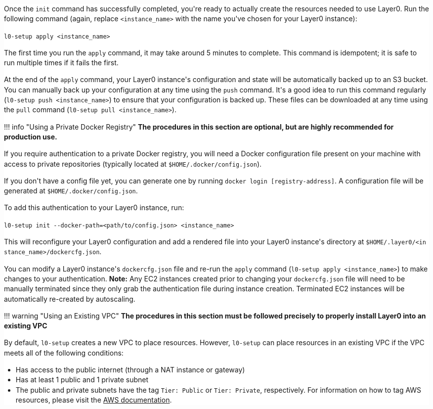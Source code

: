 
Once the `init` command has successfully completed, you're ready to actually create the resources needed to use Layer0.
Run the following command (again, replace `<instance_name>` with the name you've chosen for your Layer0 instance):

```
l0-setup apply <instance_name>
```

The first time you run the `apply` command, it may take around 5 minutes to complete. 
This command is idempotent; it is safe to run multiple times if it fails the first.

At the end of the `apply` command, your Layer0 instance's configuration and state will be automatically backed up to an S3 bucket. You can manually back up your configuration at any time using the `push` command. It's a good idea to run this command regularly (`l0-setup push <instance_name>`) to ensure that your configuration is backed up.
These files can be downloaded at any time using the `pull` command (`l0-setup pull <instance_name>`).

!!! info "Using a Private Docker Registry"
    **The procedures in this section are optional, but are highly recommended for production use.**

If you require authentication to a private Docker registry, you will need a Docker configuration file present on your machine with access to private repositories (typically located at `$HOME/.docker/config.json`). 

If you don't have a config file yet, you can generate one by running `docker login [registry-address]`. 
A configuration file will be generated at `$HOME/.docker/config.json`.

To add this authentication to your Layer0 instance, run:
```
l0-setup init --docker-path=<path/to/config.json> <instance_name>
```

This will reconfigure your Layer0 configuration and add a rendered file into your Layer0 instance's directory at `$HOME/.layer0/<instance_name>/dockercfg.json`.

You can modify a Layer0 instance's `dockercfg.json` file and re-run the `apply` command (`l0-setup apply <instance_name>`) to make changes to your authentication. 
**Note:** Any EC2 instances created prior to changing your `dockercfg.json` file will need to be manually terminated since they only grab the authentication file during instance creation. 
Terminated EC2 instances will be automatically re-created by autoscaling.


!!! warning "Using an Existing VPC"
    **The procedures in this section must be followed precisely to properly install Layer0 into an existing VPC**

By default, `l0-setup` creates a new VPC to place resources. 
However, `l0-setup` can place resources in an existing VPC if the VPC meets all of the following conditions:

* Has access to the public internet (through a NAT instance or gateway)
* Has at least 1 public and 1 private subnet
* The public and private subnets have the tag `Tier: Public` or `Tier: Private`, respectively.
For information on how to tag AWS resources, please visit the [AWS documentation](http://docs.aws.amazon.com/AWSEC2/latest/UserGuide/Using_Tags.html). 
